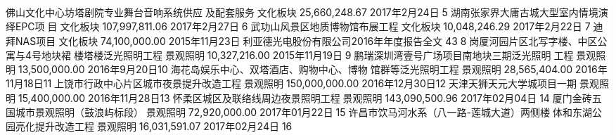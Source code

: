 佛山文化中心坊塔剧院专业舞台音响系统供应
及配套服务
文化板块
25,660,248.67
2017年2月24日
5
湖南张家界大庸古城大型室内情境演绎EPC项
目
文化板块
107,997,811.06
2017年2月27日
6
武功山风景区地质博物馆布展工程
文化板块
10,048,246.29
2017年2月22日
7
迪拜NAS项目
文化板块
74,100,000.00
2015年11月23日
利亚德光电股份有限公司2016年年度报告全文
43
8
岗厦河园片区北写字楼、中区公寓与4号地块裙
楼塔楼泛光照明工程
景观照明
10,327,216.00
2015年11月19日
9
鹏瑞深圳湾壹号广场项目南地块三期泛光照明
工程
景观照明
13,500,000.00
2016年9月20日10
海花岛娱乐中心、双塔酒店、购物中心、博物
馆群等泛光照明工程
景观照明
28,565,404.00
2016年11月18日11
上饶市行政中心片区城市夜景提升改造工程
景观照明
150,000,000.00
2016年12月30日12
天津天狮天元大学城项目一期
景观照明
15,400,000.00
2016年11月28日13
怀柔区城区及联络线周边夜景照明工程
景观照明
143,090,500.96
2017年02月04日
14
厦门金砖五国城市景观照明（鼓浪屿标段）
景观照明
72,920,000.00
2017年01月22日
15
许昌市饮马河水系（八一路-莲城大道）两侧楼
体和东湖公园亮化提升改造工程
景观照明
16,031,591.07
2017年02月24日
16